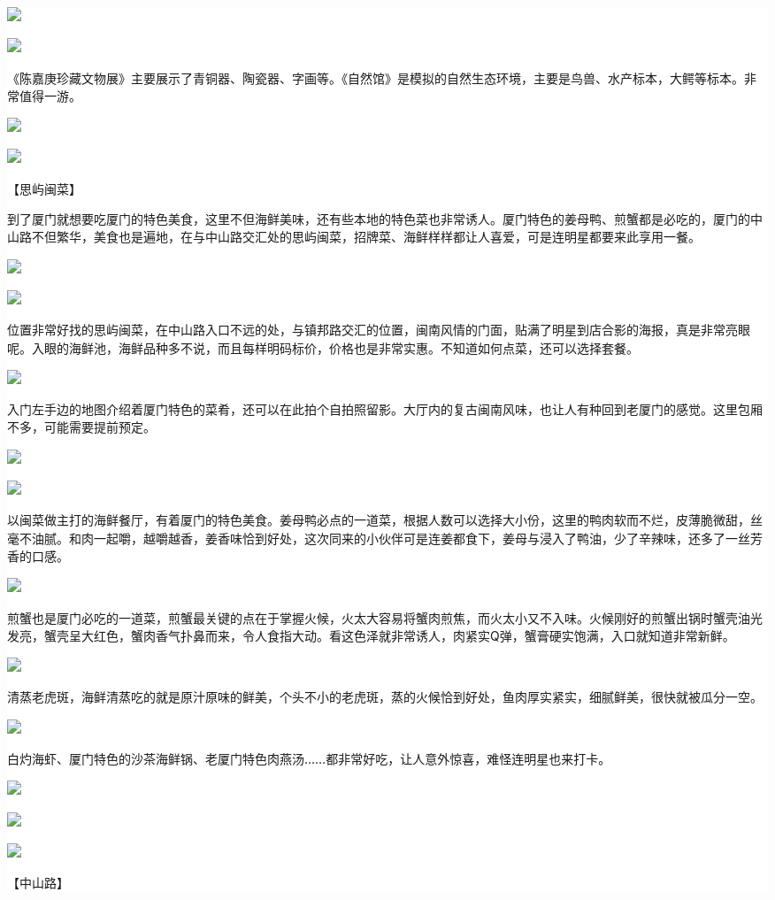 ![](https://5b0988e595225.cdn.sohucs.com/images/20191001/8910045a95f14cc386586d66de0fd849.jpeg)

![](https://5b0988e595225.cdn.sohucs.com/images/20191001/d75a9f9693ac4fe786895f3ce3ab950a.jpeg)

《陈嘉庚珍藏文物展》主要展示了青铜器、陶瓷器、字画等。《自然馆》是模拟的自然生态环境，主要是鸟兽、水产标本，大鳄等标本。非常值得一游。

![](https://5b0988e595225.cdn.sohucs.com/images/20191001/834703fe8b584600a184b9ad51d3ffbd.jpeg)

![](https://5b0988e595225.cdn.sohucs.com/images/20191001/8d7ff468d586401d86c6fd17f0403599.jpeg)

【思屿闽菜】

到了厦门就想要吃厦门的特色美食，这里不但海鲜美味，还有些本地的特色菜也非常诱人。厦门特色的姜母鸭、煎蟹都是必吃的，厦门的中山路不但繁华，美食也是遍地，在与中山路交汇处的思屿闽菜，招牌菜、海鲜样样都让人喜爱，可是连明星都要来此享用一餐。

![](https://5b0988e595225.cdn.sohucs.com/images/20191001/c5891c44edaa49eb90b063d82979b7f8.jpeg)

![](https://5b0988e595225.cdn.sohucs.com/images/20191001/4a14643910e646798bd3496d04ba74f6.jpeg)

位置非常好找的思屿闽菜，在中山路入口不远的处，与镇邦路交汇的位置，闽南风情的门面，贴满了明星到店合影的海报，真是非常亮眼呢。入眼的海鲜池，海鲜品种多不说，而且每样明码标价，价格也是非常实惠。不知道如何点菜，还可以选择套餐。

![](https://5b0988e595225.cdn.sohucs.com/images/20191001/8cef0147e622455fa1699aa369c94bf9.jpeg)

入门左手边的地图介绍着厦门特色的菜肴，还可以在此拍个自拍照留影。大厅内的复古闽南风味，也让人有种回到老厦门的感觉。这里包厢不多，可能需要提前预定。

![](https://5b0988e595225.cdn.sohucs.com/images/20191001/41985adc45a14b8fa7434a7679df00d5.jpeg)

![](https://5b0988e595225.cdn.sohucs.com/images/20191001/2eb73f1e629d4a86b2e94236e40a31ef.jpeg)

以闽菜做主打的海鲜餐厅，有着厦门的特色美食。姜母鸭必点的一道菜，根据人数可以选择大小份，这里的鸭肉软而不烂，皮薄脆微甜，丝毫不油腻。和肉一起嚼，越嚼越香，姜香味恰到好处，这次同来的小伙伴可是连姜都食下，姜母与浸入了鸭油，少了辛辣味，还多了一丝芳香的口感。

![](https://5b0988e595225.cdn.sohucs.com/images/20191001/89e3b5d900ee4fbcaf30ac9fe090c896.jpeg)

煎蟹也是厦门必吃的一道菜，煎蟹最关键的点在于掌握火候，火太大容易将蟹肉煎焦，而火太小又不入味。火候刚好的煎蟹出锅时蟹壳油光发亮，蟹壳呈大红色，蟹肉香气扑鼻而来，令人食指大动。看这色泽就非常诱人，肉紧实Q弹，蟹膏硬实饱满，入口就知道非常新鲜。

![](https://5b0988e595225.cdn.sohucs.com/images/20191001/ae8d3384f8044ef7953846c221d8ffaa.jpeg)

清蒸老虎斑，海鲜清蒸吃的就是原汁原味的鲜美，个头不小的老虎斑，蒸的火候恰到好处，鱼肉厚实紧实，细腻鲜美，很快就被瓜分一空。

![](https://5b0988e595225.cdn.sohucs.com/images/20191001/7c440efb922344d58a5e90b60294ef5a.jpeg)

白灼海虾、厦门特色的沙茶海鲜锅、老厦门特色肉燕汤……都非常好吃，让人意外惊喜，难怪连明星也来打卡。

![](https://5b0988e595225.cdn.sohucs.com/images/20191001/d58b675336c34d36978b7efdaf4275da.jpeg)

![](https://5b0988e595225.cdn.sohucs.com/images/20191001/e6318ecf2b8a4b5db80b25b69d468c85.jpeg)

![](https://5b0988e595225.cdn.sohucs.com/images/20191001/2e9731085d4a4852806693c6bae11fb1.jpeg)

【中山路】
